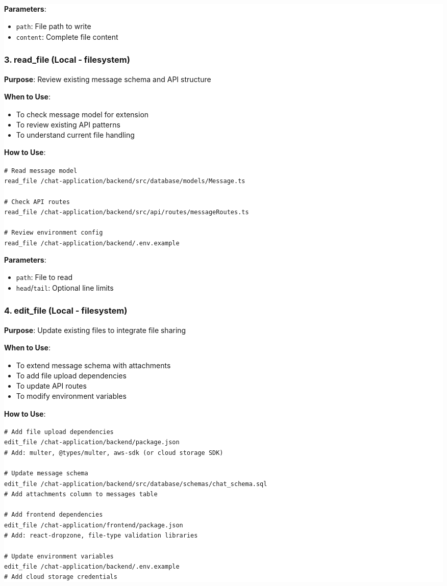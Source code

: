 **Parameters**:
- `path`: File path to write
- `content`: Complete file content

### 3. **read_file** (Local - filesystem)
**Purpose**: Review existing message schema and API structure

**When to Use**: 
- To check message model for extension
- To review existing API patterns
- To understand current file handling

**How to Use**:
```
# Read message model
read_file /chat-application/backend/src/database/models/Message.ts

# Check API routes
read_file /chat-application/backend/src/api/routes/messageRoutes.ts

# Review environment config
read_file /chat-application/backend/.env.example
```

**Parameters**:
- `path`: File to read
- `head`/`tail`: Optional line limits

### 4. **edit_file** (Local - filesystem)
**Purpose**: Update existing files to integrate file sharing

**When to Use**: 
- To extend message schema with attachments
- To add file upload dependencies
- To update API routes
- To modify environment variables

**How to Use**:
```
# Add file upload dependencies
edit_file /chat-application/backend/package.json
# Add: multer, @types/multer, aws-sdk (or cloud storage SDK)

# Update message schema
edit_file /chat-application/backend/src/database/schemas/chat_schema.sql
# Add attachments column to messages table

# Add frontend dependencies
edit_file /chat-application/frontend/package.json
# Add: react-dropzone, file-type validation libraries

# Update environment variables
edit_file /chat-application/backend/.env.example
# Add cloud storage credentials
```
